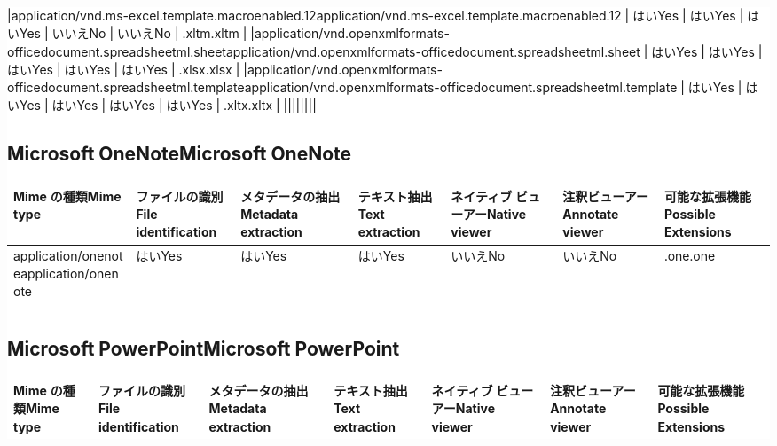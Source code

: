 |<span data-ttu-id="a7bda-373">application/vnd.ms-excel.template.macroenabled.12</span><span class="sxs-lookup"><span data-stu-id="a7bda-373">application/vnd.ms-excel.template.macroenabled.12</span></span> | <span data-ttu-id="a7bda-374">はい</span><span class="sxs-lookup"><span data-stu-id="a7bda-374">Yes</span></span> | <span data-ttu-id="a7bda-375">はい</span><span class="sxs-lookup"><span data-stu-id="a7bda-375">Yes</span></span> | <span data-ttu-id="a7bda-376">はい</span><span class="sxs-lookup"><span data-stu-id="a7bda-376">Yes</span></span> | <span data-ttu-id="a7bda-377">いいえ</span><span class="sxs-lookup"><span data-stu-id="a7bda-377">No</span></span> | <span data-ttu-id="a7bda-378">いいえ</span><span class="sxs-lookup"><span data-stu-id="a7bda-378">No</span></span> | <span data-ttu-id="a7bda-379">.xltm</span><span class="sxs-lookup"><span data-stu-id="a7bda-379">.xltm</span></span> |
|<span data-ttu-id="a7bda-380">application/vnd.openxmlformats-officedocument.spreadsheetml.sheet</span><span class="sxs-lookup"><span data-stu-id="a7bda-380">application/vnd.openxmlformats-officedocument.spreadsheetml.sheet</span></span> | <span data-ttu-id="a7bda-381">はい</span><span class="sxs-lookup"><span data-stu-id="a7bda-381">Yes</span></span> | <span data-ttu-id="a7bda-382">はい</span><span class="sxs-lookup"><span data-stu-id="a7bda-382">Yes</span></span> | <span data-ttu-id="a7bda-383">はい</span><span class="sxs-lookup"><span data-stu-id="a7bda-383">Yes</span></span> | <span data-ttu-id="a7bda-384">はい</span><span class="sxs-lookup"><span data-stu-id="a7bda-384">Yes</span></span> | <span data-ttu-id="a7bda-385">はい</span><span class="sxs-lookup"><span data-stu-id="a7bda-385">Yes</span></span> | <span data-ttu-id="a7bda-386">.xlsx</span><span class="sxs-lookup"><span data-stu-id="a7bda-386">.xlsx</span></span> |
|<span data-ttu-id="a7bda-387">application/vnd.openxmlformats-officedocument.spreadsheetml.template</span><span class="sxs-lookup"><span data-stu-id="a7bda-387">application/vnd.openxmlformats-officedocument.spreadsheetml.template</span></span> | <span data-ttu-id="a7bda-388">はい</span><span class="sxs-lookup"><span data-stu-id="a7bda-388">Yes</span></span> | <span data-ttu-id="a7bda-389">はい</span><span class="sxs-lookup"><span data-stu-id="a7bda-389">Yes</span></span> | <span data-ttu-id="a7bda-390">はい</span><span class="sxs-lookup"><span data-stu-id="a7bda-390">Yes</span></span> | <span data-ttu-id="a7bda-391">はい</span><span class="sxs-lookup"><span data-stu-id="a7bda-391">Yes</span></span> | <span data-ttu-id="a7bda-392">はい</span><span class="sxs-lookup"><span data-stu-id="a7bda-392">Yes</span></span> | <span data-ttu-id="a7bda-393">.xltx</span><span class="sxs-lookup"><span data-stu-id="a7bda-393">.xltx</span></span> |
||||||||

## <a name="microsoft-onenote"></a><span data-ttu-id="a7bda-394">Microsoft OneNote</span><span class="sxs-lookup"><span data-stu-id="a7bda-394">Microsoft OneNote</span></span>

| <span data-ttu-id="a7bda-395">Mime の種類</span><span class="sxs-lookup"><span data-stu-id="a7bda-395">Mime type</span></span> | <span data-ttu-id="a7bda-396">ファイルの識別</span><span class="sxs-lookup"><span data-stu-id="a7bda-396">File identification</span></span> | <span data-ttu-id="a7bda-397">メタデータの抽出</span><span class="sxs-lookup"><span data-stu-id="a7bda-397">Metadata extraction</span></span> | <span data-ttu-id="a7bda-398">テキスト抽出</span><span class="sxs-lookup"><span data-stu-id="a7bda-398">Text extraction</span></span> | <span data-ttu-id="a7bda-399">ネイティブ ビューアー</span><span class="sxs-lookup"><span data-stu-id="a7bda-399">Native viewer</span></span> | <span data-ttu-id="a7bda-400">注釈ビューアー</span><span class="sxs-lookup"><span data-stu-id="a7bda-400">Annotate viewer</span></span> | <span data-ttu-id="a7bda-401">可能な拡張機能</span><span class="sxs-lookup"><span data-stu-id="a7bda-401">Possible Extensions</span></span> |
|:------| :------| :------| :------| :------| :------| :------|
|<span data-ttu-id="a7bda-402">application/onenote</span><span class="sxs-lookup"><span data-stu-id="a7bda-402">application/onenote</span></span> | <span data-ttu-id="a7bda-403">はい</span><span class="sxs-lookup"><span data-stu-id="a7bda-403">Yes</span></span> | <span data-ttu-id="a7bda-404">はい</span><span class="sxs-lookup"><span data-stu-id="a7bda-404">Yes</span></span> | <span data-ttu-id="a7bda-405">はい</span><span class="sxs-lookup"><span data-stu-id="a7bda-405">Yes</span></span> | <span data-ttu-id="a7bda-406">いいえ</span><span class="sxs-lookup"><span data-stu-id="a7bda-406">No</span></span> | <span data-ttu-id="a7bda-407">いいえ</span><span class="sxs-lookup"><span data-stu-id="a7bda-407">No</span></span> | <span data-ttu-id="a7bda-408">.one</span><span class="sxs-lookup"><span data-stu-id="a7bda-408">.one</span></span> |
||||||||

## <a name="microsoft-powerpoint"></a><span data-ttu-id="a7bda-409">Microsoft PowerPoint</span><span class="sxs-lookup"><span data-stu-id="a7bda-409">Microsoft PowerPoint</span></span>

| <span data-ttu-id="a7bda-410">Mime の種類</span><span class="sxs-lookup"><span data-stu-id="a7bda-410">Mime type</span></span> | <span data-ttu-id="a7bda-411">ファイルの識別</span><span class="sxs-lookup"><span data-stu-id="a7bda-411">File identification</span></span> | <span data-ttu-id="a7bda-412">メタデータの抽出</span><span class="sxs-lookup"><span data-stu-id="a7bda-412">Metadata extraction</span></span> | <span data-ttu-id="a7bda-413">テキスト抽出</span><span class="sxs-lookup"><span data-stu-id="a7bda-413">Text extraction</span></span> | <span data-ttu-id="a7bda-414">ネイティブ ビューアー</span><span class="sxs-lookup"><span data-stu-id="a7bda-414">Native viewer</span></span> | <span data-ttu-id="a7bda-415">注釈ビューアー</span><span class="sxs-lookup"><span data-stu-id="a7bda-415">Annotate viewer</span></span> | <span data-ttu-id="a7bda-416">可能な拡張機能</span><span class="sxs-lookup"><span data-stu-id="a7bda-416">Possible Extensions</span></span> |
|:------| :------| :------| :------| :------| :------| :------|